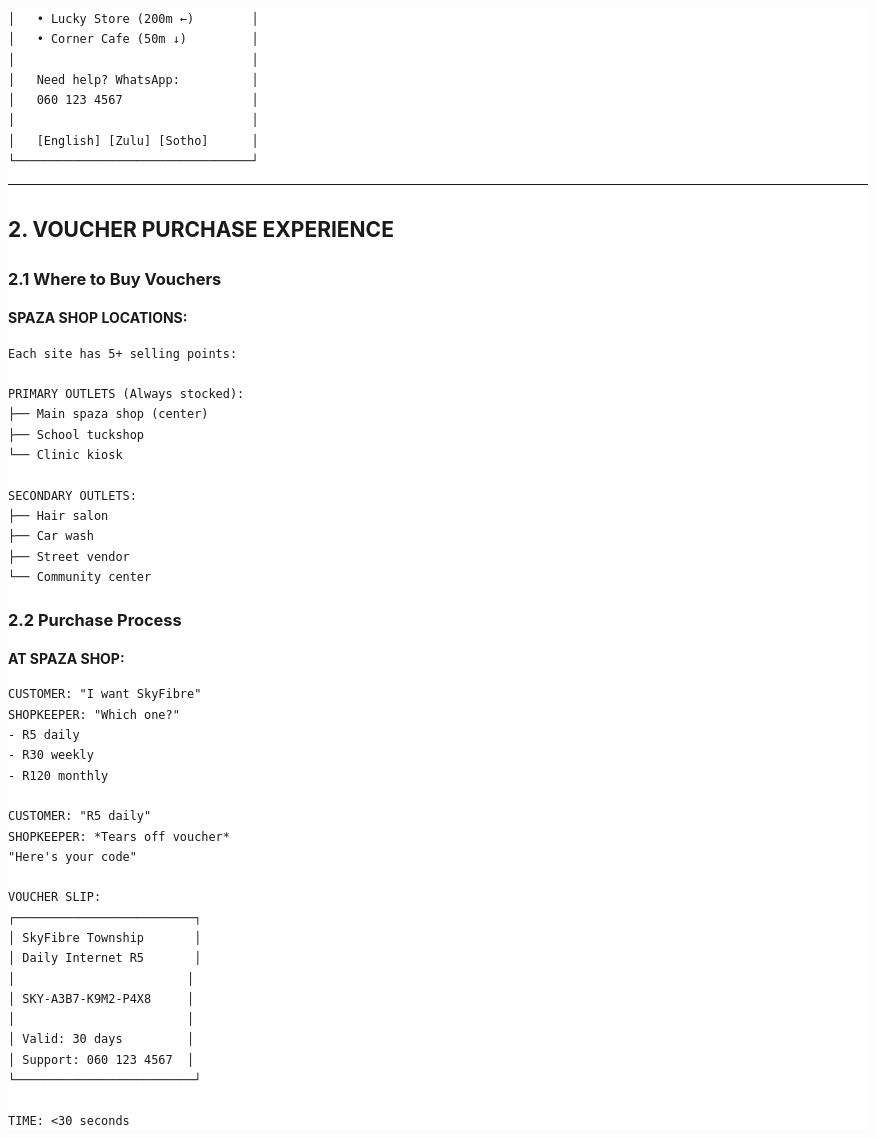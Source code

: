 ```
│   • Lucky Store (200m ←)        │
│   • Corner Cafe (50m ↓)         │
│                                 │
│   Need help? WhatsApp:          │
│   060 123 4567                  │
│                                 │
│   [English] [Zulu] [Sotho]      │
└─────────────────────────────────┘
```

---

## 2. VOUCHER PURCHASE EXPERIENCE

### 2.1 Where to Buy Vouchers

**SPAZA SHOP LOCATIONS:**
```
Each site has 5+ selling points:

PRIMARY OUTLETS (Always stocked):
├── Main spaza shop (center)
├── School tuckshop
└── Clinic kiosk

SECONDARY OUTLETS:
├── Hair salon
├── Car wash
├── Street vendor
└── Community center
```

### 2.2 Purchase Process

**AT SPAZA SHOP:**
```
CUSTOMER: "I want SkyFibre"
SHOPKEEPER: "Which one?"
- R5 daily
- R30 weekly  
- R120 monthly

CUSTOMER: "R5 daily"
SHOPKEEPER: *Tears off voucher*
"Here's your code"

VOUCHER SLIP:
┌─────────────────────────┐
│ SkyFibre Township       │
│ Daily Internet R5       │
│                        │
│ SKY-A3B7-K9M2-P4X8     │
│                        │
│ Valid: 30 days         │
│ Support: 060 123 4567  │
└─────────────────────────┘

TIME: <30 seconds
```
